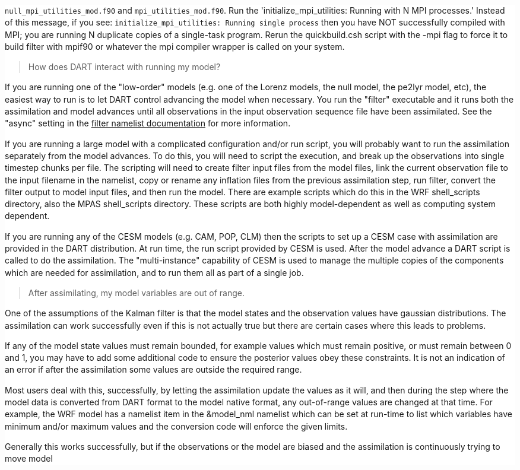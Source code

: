 ```null_mpi_utilities_mod.f90``` and ```mpi_utilities_mod.f90```. Run the
'initialize_mpi_utilities: Running with N MPI processes.' Instead of
this message, if you see: `initialize_mpi_utilities: Running single
process` then you have NOT successfully compiled with MPI; you are
running N duplicate copies of a single-task program. Rerun the
quickbuild.csh script with the -mpi flag to force it to build filter
with mpif90 or whatever the mpi compiler wrapper is called on your
system.

> How does DART interact with running my model?

If you are running one of the "low-order" models (e.g. one of the Lorenz
models, the null model, the pe2lyr model, etc), the easiest way to run
is to let DART control advancing the model when necessary. You run the
"filter" executable and it runs both the assimilation and model advances
until all observations in the input observation sequence file have been
assimilated. See the "async" setting in the 
[filter namelist documentation](https://ncar.github.io/DART/api/v0.0.6/program/filter.html)
for more information.  
  
If you are running a large model with a complicated configuration and/or
run script, you will probably want to run the assimilation separately
from the model advances. To do this, you will need to script the
execution, and break up the observations into single timestep chunks per
file. The scripting will need to create filter input files from the
model files, link the current observation file to the input filename in
the namelist, copy or rename any inflation files from the previous
assimilation step, run filter, convert the filter output to model input
files, and then run the model. There are example scripts which do this
in the WRF shell_scripts directory, also the MPAS shell_scripts
directory. These scripts are both highly model-dependent as well as
computing system dependent.  
  
If you are running any of the CESM models (e.g. CAM, POP, CLM) then the
scripts to set up a CESM case with assimilation are provided in the DART
distribution. At run time, the run script provided by CESM is used.
After the model advance a DART script is called to do the assimilation.
The "multi-instance" capability of CESM is used to manage the multiple
copies of the components which are needed for assimilation, and to run
them all as part of a single job.

> After assimilating, my model variables are out of range.

One of the assumptions of the Kalman filter is that the model states and
the observation values have gaussian distributions. The assimilation can
work successfully even if this is not actually true but there are
certain cases where this leads to problems.  
  
If any of the model state values must remain bounded, for example values
which must remain positive, or must remain between 0 and 1, you may have
to add some additional code to ensure the posterior values obey these
constraints. It is not an indication of an error if after the
assimilation some values are outside the required range.  
  
Most users deal with this, successfully, by letting the assimilation
update the values as it will, and then during the step where the model
data is converted from DART format to the model native format, any
out-of-range values are changed at that time. For example, the WRF model
has a namelist item in the &model_nml namelist which can be set at
run-time to list which variables have minimum and/or maximum values and
the conversion code will enforce the given limits.  
  
Generally this works successfully, but if the observations or the model
are biased and the assimilation is continuously trying to move model
```